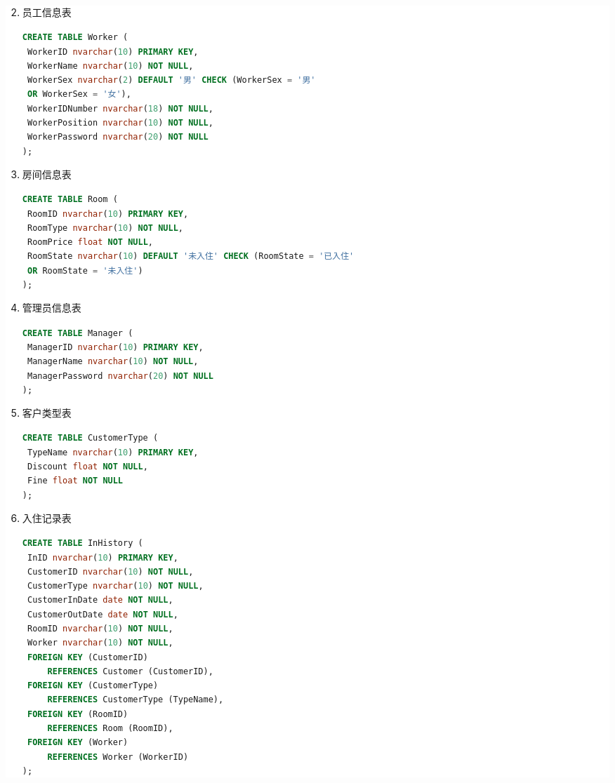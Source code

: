
2. 员工信息表

   ~~~sql
   CREATE TABLE Worker (
   	WorkerID nvarchar(10) PRIMARY KEY,
   	WorkerName nvarchar(10) NOT NULL,
   	WorkerSex nvarchar(2) DEFAULT '男' CHECK (WorkerSex = '男'
   	OR WorkerSex = '女'),
   	WorkerIDNumber nvarchar(18) NOT NULL,
   	WorkerPosition nvarchar(10) NOT NULL,
   	WorkerPassword nvarchar(20) NOT NULL
   );
   ~~~

3. 房间信息表

   ~~~sql
   CREATE TABLE Room (
   	RoomID nvarchar(10) PRIMARY KEY,
   	RoomType nvarchar(10) NOT NULL,
   	RoomPrice float NOT NULL,
   	RoomState nvarchar(10) DEFAULT '未入住' CHECK (RoomState = '已入住'
   	OR RoomState = '未入住')
   );
   ~~~

4. 管理员信息表

   ~~~sql
   CREATE TABLE Manager (
   	ManagerID nvarchar(10) PRIMARY KEY,
   	ManagerName nvarchar(10) NOT NULL,
   	ManagerPassword nvarchar(20) NOT NULL
   );
   
   ~~~

5. 客户类型表

   ~~~sql
   CREATE TABLE CustomerType (
   	TypeName nvarchar(10) PRIMARY KEY,
   	Discount float NOT NULL,
   	Fine float NOT NULL
   );
   ~~~

6. 入住记录表

   ~~~sql
   CREATE TABLE InHistory (
   	InID nvarchar(10) PRIMARY KEY,
   	CustomerID nvarchar(10) NOT NULL,
   	CustomerType nvarchar(10) NOT NULL,
   	CustomerInDate date NOT NULL,
   	CustomerOutDate date NOT NULL,
   	RoomID nvarchar(10) NOT NULL,
   	Worker nvarchar(10) NOT NULL,
   	FOREIGN KEY (CustomerID)
   		REFERENCES Customer (CustomerID),
   	FOREIGN KEY (CustomerType)
   		REFERENCES CustomerType (TypeName),
   	FOREIGN KEY (RoomID)
   		REFERENCES Room (RoomID),
   	FOREIGN KEY (Worker)
   		REFERENCES Worker (WorkerID)
   );
   ~~~
